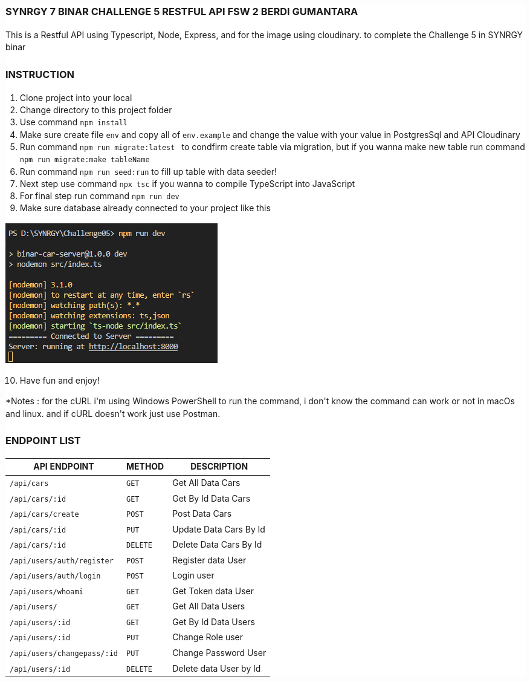 ### SYNRGY 7 BINAR CHALLENGE 5 RESTFUL API FSW 2 BERDI GUMANTARA
This is a Restful API using Typescript, Node, Express, and for the image using cloudinary. to complete the Challenge 5 in SYNRGY binar  

### INSTRUCTION
1. Clone project into your local
2. Change directory to this project folder
3. Use command `npm install`
4. Make sure create file `env` and copy all of `env.example` 
   and change the value with your value in PostgresSql and API Cloudinary
5. Run command `npm run migrate:latest ` to condfirm create table via migration, 
   but if you wanna make new table run command `npm run migrate:make tableName`
6. Run command `npm run seed:run` to fill up table with data seeder!
7. Next step use command `npx tsc` if you wanna to compile TypeScript into JavaScript
8. For final step run command `npm run dev`
9. Make sure database already connected to your project like this
   
![alt text](./database_connected.png)

10. Have fun and enjoy!

*Notes : for the cURL i'm using Windows PowerShell to run the command, i don't know the command can work or not in macOs and linux. and if cURL doesn't work just use Postman.

### ENDPOINT LIST

| API ENDPOINT                     | METHOD   |     DESCRIPTION        |
|----------------------------------|----------|------------------------|
| `/api/cars`                      |   `GET`  | Get All Data Cars      |
| `/api/cars/:id`                  |   `GET`  | Get By Id Data Cars    |
| `/api/cars/create`               |  `POST`  | Post Data Cars         |
| `/api/cars/:id`                  |   `PUT`  | Update Data Cars By Id |
| `/api/cars/:id`                  | `DELETE` | Delete Data Cars By Id |
| `/api/users/auth/register`       |  `POST`  | Register data User     |
| `/api/users/auth/login`          |  `POST`  | Login user             |
| `/api/users/whoami`              |   `GET`  | Get Token data User    |
| `/api/users/`                    |   `GET`  | Get All Data Users     |
| `/api/users/:id`                 |   `GET`  | Get By Id Data Users   |
| `/api/users/:id`                 |   `PUT`  | Change Role user       |
| `/api/users/changepass/:id`      |   `PUT`  | Change Password User   |
| `/api/users/:id`                 | `DELETE` | Delete data User by Id |
